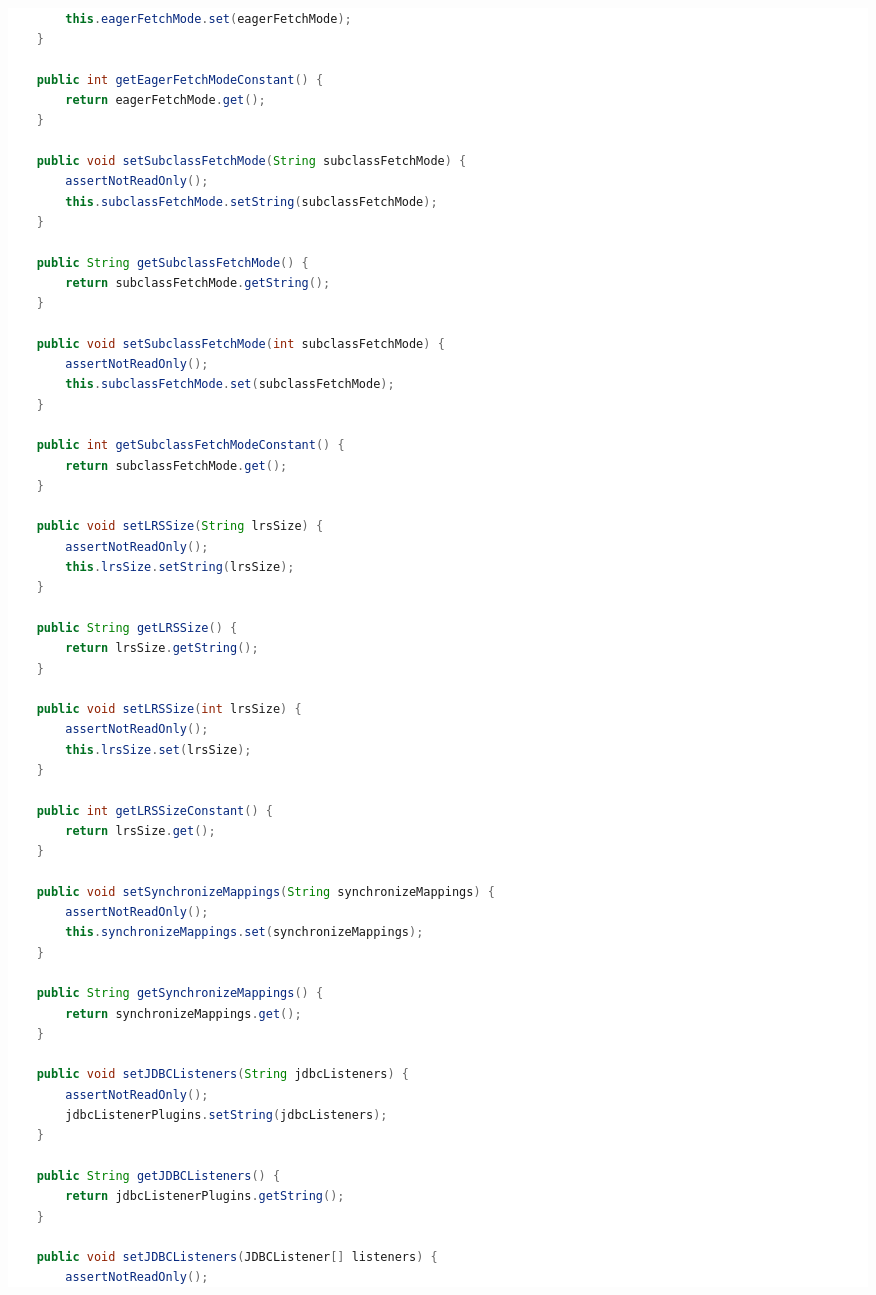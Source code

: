 ```java
        this.eagerFetchMode.set(eagerFetchMode);
    }

    public int getEagerFetchModeConstant() {
        return eagerFetchMode.get();
    }

    public void setSubclassFetchMode(String subclassFetchMode) {
        assertNotReadOnly();
        this.subclassFetchMode.setString(subclassFetchMode);
    }

    public String getSubclassFetchMode() {
        return subclassFetchMode.getString();
    }

    public void setSubclassFetchMode(int subclassFetchMode) {
        assertNotReadOnly();
        this.subclassFetchMode.set(subclassFetchMode);
    }

    public int getSubclassFetchModeConstant() {
        return subclassFetchMode.get();
    }

    public void setLRSSize(String lrsSize) {
        assertNotReadOnly();
        this.lrsSize.setString(lrsSize);
    }

    public String getLRSSize() {
        return lrsSize.getString();
    }

    public void setLRSSize(int lrsSize) {
        assertNotReadOnly();
        this.lrsSize.set(lrsSize);
    }

    public int getLRSSizeConstant() {
        return lrsSize.get();
    }

    public void setSynchronizeMappings(String synchronizeMappings) {
        assertNotReadOnly();
        this.synchronizeMappings.set(synchronizeMappings);
    }

    public String getSynchronizeMappings() {
        return synchronizeMappings.get();
    }

    public void setJDBCListeners(String jdbcListeners) {
        assertNotReadOnly();
        jdbcListenerPlugins.setString(jdbcListeners);
    }

    public String getJDBCListeners() {
        return jdbcListenerPlugins.getString();
    }

    public void setJDBCListeners(JDBCListener[] listeners) {
        assertNotReadOnly();
```